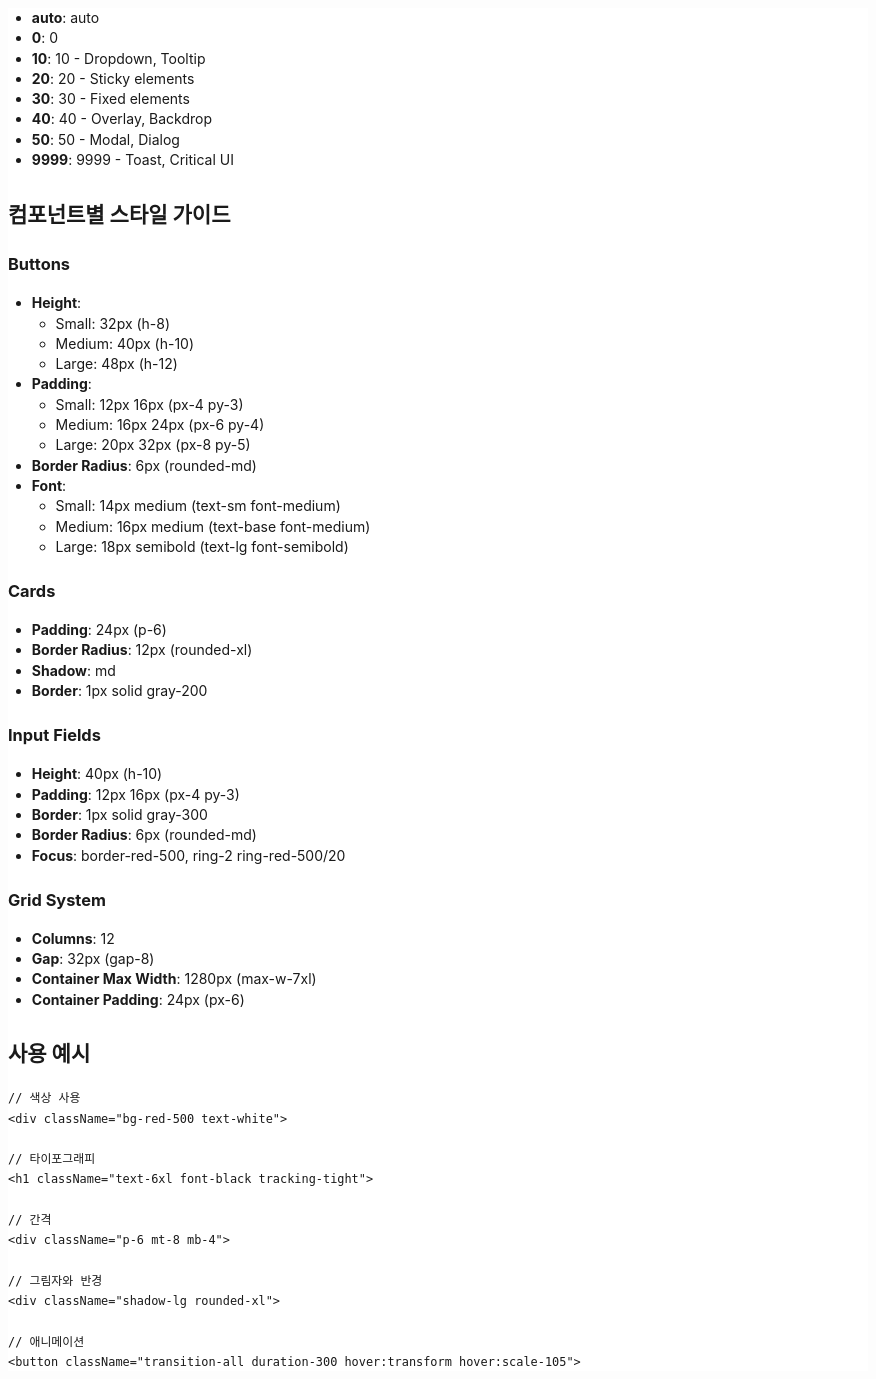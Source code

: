 - **auto**: auto
- **0**: 0
- **10**: 10 - Dropdown, Tooltip
- **20**: 20 - Sticky elements
- **30**: 30 - Fixed elements
- **40**: 40 - Overlay, Backdrop
- **50**: 50 - Modal, Dialog
- **9999**: 9999 - Toast, Critical UI

## 컴포넌트별 스타일 가이드

### Buttons
- **Height**: 
  - Small: 32px (h-8)
  - Medium: 40px (h-10)
  - Large: 48px (h-12)
- **Padding**: 
  - Small: 12px 16px (px-4 py-3)
  - Medium: 16px 24px (px-6 py-4)
  - Large: 20px 32px (px-8 py-5)
- **Border Radius**: 6px (rounded-md)
- **Font**: 
  - Small: 14px medium (text-sm font-medium)
  - Medium: 16px medium (text-base font-medium)
  - Large: 18px semibold (text-lg font-semibold)

### Cards
- **Padding**: 24px (p-6)
- **Border Radius**: 12px (rounded-xl)
- **Shadow**: md
- **Border**: 1px solid gray-200

### Input Fields
- **Height**: 40px (h-10)
- **Padding**: 12px 16px (px-4 py-3)
- **Border**: 1px solid gray-300
- **Border Radius**: 6px (rounded-md)
- **Focus**: border-red-500, ring-2 ring-red-500/20

### Grid System
- **Columns**: 12
- **Gap**: 32px (gap-8)
- **Container Max Width**: 1280px (max-w-7xl)
- **Container Padding**: 24px (px-6)

## 사용 예시

```tsx
// 색상 사용
<div className="bg-red-500 text-white">

// 타이포그래피
<h1 className="text-6xl font-black tracking-tight">

// 간격
<div className="p-6 mt-8 mb-4">

// 그림자와 반경
<div className="shadow-lg rounded-xl">

// 애니메이션
<button className="transition-all duration-300 hover:transform hover:scale-105">
```